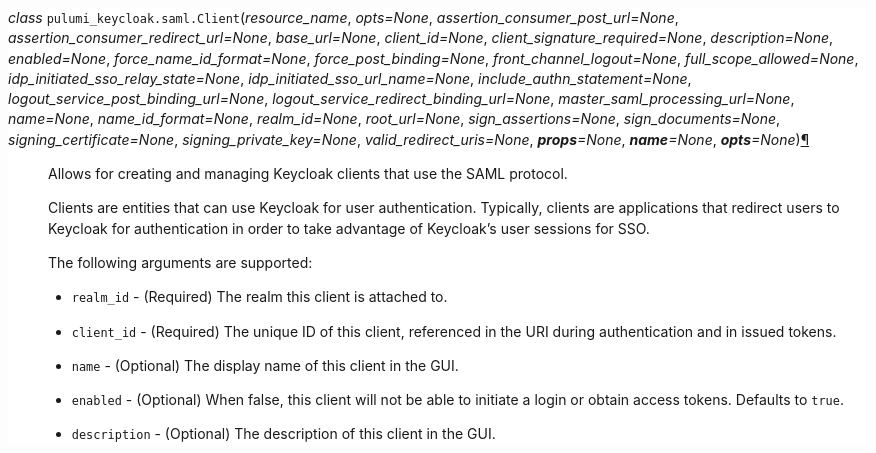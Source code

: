 <em class="property">class </em><code class="sig-prename descclassname">pulumi_keycloak.saml.</code><code class="sig-name descname">Client</code><span class="sig-paren">(</span><em class="sig-param"><span class="n">resource_name</span></em>, <em class="sig-param"><span class="n">opts</span><span class="o">=</span><span class="default_value">None</span></em>, <em class="sig-param"><span class="n">assertion_consumer_post_url</span><span class="o">=</span><span class="default_value">None</span></em>, <em class="sig-param"><span class="n">assertion_consumer_redirect_url</span><span class="o">=</span><span class="default_value">None</span></em>, <em class="sig-param"><span class="n">base_url</span><span class="o">=</span><span class="default_value">None</span></em>, <em class="sig-param"><span class="n">client_id</span><span class="o">=</span><span class="default_value">None</span></em>, <em class="sig-param"><span class="n">client_signature_required</span><span class="o">=</span><span class="default_value">None</span></em>, <em class="sig-param"><span class="n">description</span><span class="o">=</span><span class="default_value">None</span></em>, <em class="sig-param"><span class="n">enabled</span><span class="o">=</span><span class="default_value">None</span></em>, <em class="sig-param"><span class="n">force_name_id_format</span><span class="o">=</span><span class="default_value">None</span></em>, <em class="sig-param"><span class="n">force_post_binding</span><span class="o">=</span><span class="default_value">None</span></em>, <em class="sig-param"><span class="n">front_channel_logout</span><span class="o">=</span><span class="default_value">None</span></em>, <em class="sig-param"><span class="n">full_scope_allowed</span><span class="o">=</span><span class="default_value">None</span></em>, <em class="sig-param"><span class="n">idp_initiated_sso_relay_state</span><span class="o">=</span><span class="default_value">None</span></em>, <em class="sig-param"><span class="n">idp_initiated_sso_url_name</span><span class="o">=</span><span class="default_value">None</span></em>, <em class="sig-param"><span class="n">include_authn_statement</span><span class="o">=</span><span class="default_value">None</span></em>, <em class="sig-param"><span class="n">logout_service_post_binding_url</span><span class="o">=</span><span class="default_value">None</span></em>, <em class="sig-param"><span class="n">logout_service_redirect_binding_url</span><span class="o">=</span><span class="default_value">None</span></em>, <em class="sig-param"><span class="n">master_saml_processing_url</span><span class="o">=</span><span class="default_value">None</span></em>, <em class="sig-param"><span class="n">name</span><span class="o">=</span><span class="default_value">None</span></em>, <em class="sig-param"><span class="n">name_id_format</span><span class="o">=</span><span class="default_value">None</span></em>, <em class="sig-param"><span class="n">realm_id</span><span class="o">=</span><span class="default_value">None</span></em>, <em class="sig-param"><span class="n">root_url</span><span class="o">=</span><span class="default_value">None</span></em>, <em class="sig-param"><span class="n">sign_assertions</span><span class="o">=</span><span class="default_value">None</span></em>, <em class="sig-param"><span class="n">sign_documents</span><span class="o">=</span><span class="default_value">None</span></em>, <em class="sig-param"><span class="n">signing_certificate</span><span class="o">=</span><span class="default_value">None</span></em>, <em class="sig-param"><span class="n">signing_private_key</span><span class="o">=</span><span class="default_value">None</span></em>, <em class="sig-param"><span class="n">valid_redirect_uris</span><span class="o">=</span><span class="default_value">None</span></em>, <em class="sig-param"><span class="n">__props__</span><span class="o">=</span><span class="default_value">None</span></em>, <em class="sig-param"><span class="n">__name__</span><span class="o">=</span><span class="default_value">None</span></em>, <em class="sig-param"><span class="n">__opts__</span><span class="o">=</span><span class="default_value">None</span></em><span class="sig-paren">)</span><a class="headerlink" href="#pulumi_keycloak.saml.Client" title="Permalink to this definition">¶</a></dt>
<dd><p>Allows for creating and managing Keycloak clients that use the SAML protocol.</p>
<p>Clients are entities that can use Keycloak for user authentication. Typically,
clients are applications that redirect users to Keycloak for authentication
in order to take advantage of Keycloak’s user sessions for SSO.</p>
<p>The following arguments are supported:</p>
<ul class="simple">
<li><p><code class="docutils literal notranslate"><span class="pre">realm_id</span></code> - (Required) The realm this client is attached to.</p></li>
<li><p><code class="docutils literal notranslate"><span class="pre">client_id</span></code> - (Required) The unique ID of this client, referenced in the URI during authentication and in issued tokens.</p></li>
<li><p><code class="docutils literal notranslate"><span class="pre">name</span></code> - (Optional) The display name of this client in the GUI.</p></li>
<li><p><code class="docutils literal notranslate"><span class="pre">enabled</span></code> - (Optional) When false, this client will not be able to initiate a login or obtain access tokens. Defaults to <code class="docutils literal notranslate"><span class="pre">true</span></code>.</p></li>
<li><p><code class="docutils literal notranslate"><span class="pre">description</span></code> - (Optional) The description of this client in the GUI.</p></li>